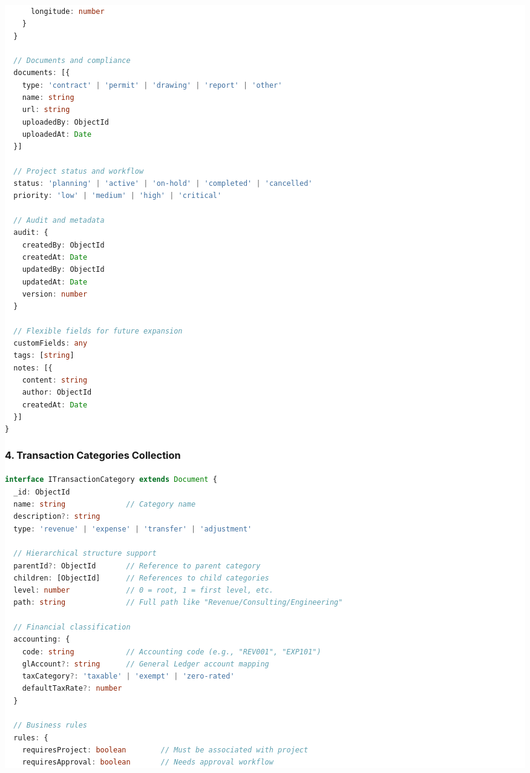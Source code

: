 ```typescript
      longitude: number
    }
  }
  
  // Documents and compliance
  documents: [{
    type: 'contract' | 'permit' | 'drawing' | 'report' | 'other'
    name: string
    url: string
    uploadedBy: ObjectId
    uploadedAt: Date
  }]
  
  // Project status and workflow
  status: 'planning' | 'active' | 'on-hold' | 'completed' | 'cancelled'
  priority: 'low' | 'medium' | 'high' | 'critical'
  
  // Audit and metadata
  audit: {
    createdBy: ObjectId
    createdAt: Date
    updatedBy: ObjectId
    updatedAt: Date
    version: number
  }
  
  // Flexible fields for future expansion
  customFields: any
  tags: [string]
  notes: [{
    content: string
    author: ObjectId
    createdAt: Date
  }]
}
```

### **4. Transaction Categories Collection**
```typescript
interface ITransactionCategory extends Document {
  _id: ObjectId
  name: string              // Category name
  description?: string
  type: 'revenue' | 'expense' | 'transfer' | 'adjustment'
  
  // Hierarchical structure support
  parentId?: ObjectId       // Reference to parent category
  children: [ObjectId]      // References to child categories
  level: number             // 0 = root, 1 = first level, etc.
  path: string              // Full path like "Revenue/Consulting/Engineering"
  
  // Financial classification
  accounting: {
    code: string            // Accounting code (e.g., "REV001", "EXP101")
    glAccount?: string      // General Ledger account mapping
    taxCategory?: 'taxable' | 'exempt' | 'zero-rated'
    defaultTaxRate?: number
  }
  
  // Business rules
  rules: {
    requiresProject: boolean        // Must be associated with project
    requiresApproval: boolean       // Needs approval workflow
```